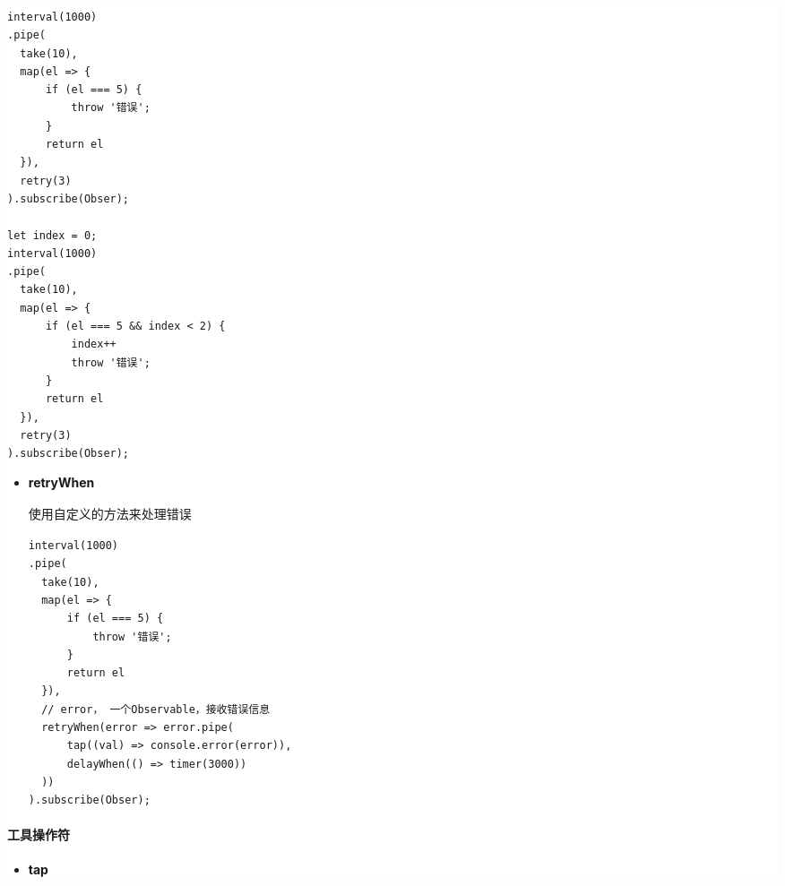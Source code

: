   ```
  interval(1000)
  .pipe(
  	take(10),
  	map(el => {
  		if (el === 5) {
  			throw '错误';
  		}
  		return el
  	}),
  	retry(3)
  ).subscribe(Obser);
  
  let index = 0;
  interval(1000)
  .pipe(
  	take(10),
  	map(el => {
  		if (el === 5 && index < 2) {
  			index++
  			throw '错误';
  		}
  		return el
  	}),
  	retry(3)
  ).subscribe(Obser);
  ```

- **retryWhen**

  使用自定义的方法来处理错误

  ```
  interval(1000)
  .pipe(
  	take(10),
  	map(el => {
  		if (el === 5) {
  			throw '错误';
  		}
  		return el
  	}),
  	// error， 一个Observable，接收错误信息
  	retryWhen(error => error.pipe(
  		tap((val) => console.error(error)),
  		delayWhen(() => timer(3000))
  	))
  ).subscribe(Obser);
  ```

#### 工具操作符

- **tap**
